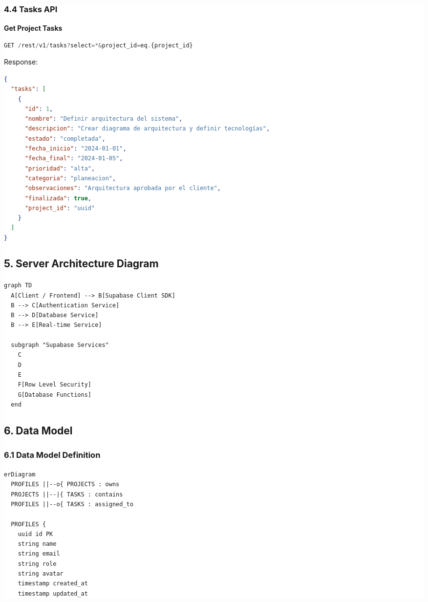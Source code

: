 ### 4.4 Tasks API

**Get Project Tasks**
```typescript
GET /rest/v1/tasks?select=*&project_id=eq.{project_id}
```

Response:
```json
{
  "tasks": [
    {
      "id": 1,
      "nombre": "Definir arquitectura del sistema",
      "descripcion": "Crear diagrama de arquitectura y definir tecnologías",
      "estado": "completada",
      "fecha_inicio": "2024-01-01",
      "fecha_final": "2024-01-05",
      "prioridad": "alta",
      "categoria": "planeacion",
      "observaciones": "Arquitectura aprobada por el cliente",
      "finalizada": true,
      "project_id": "uuid"
    }
  ]
}
```

## 5. Server Architecture Diagram

```mermaid
graph TD
  A[Client / Frontend] --> B[Supabase Client SDK]
  B --> C[Authentication Service]
  B --> D[Database Service]
  B --> E[Real-time Service]
  
  subgraph "Supabase Services"
    C
    D
    E
    F[Row Level Security]
    G[Database Functions]
  end
```

## 6. Data Model

### 6.1 Data Model Definition

```mermaid
erDiagram
  PROFILES ||--o{ PROJECTS : owns
  PROJECTS ||--|{ TASKS : contains
  PROFILES ||--o{ TASKS : assigned_to
  
  PROFILES {
    uuid id PK
    string name
    string email
    string role
    string avatar
    timestamp created_at
    timestamp updated_at
```